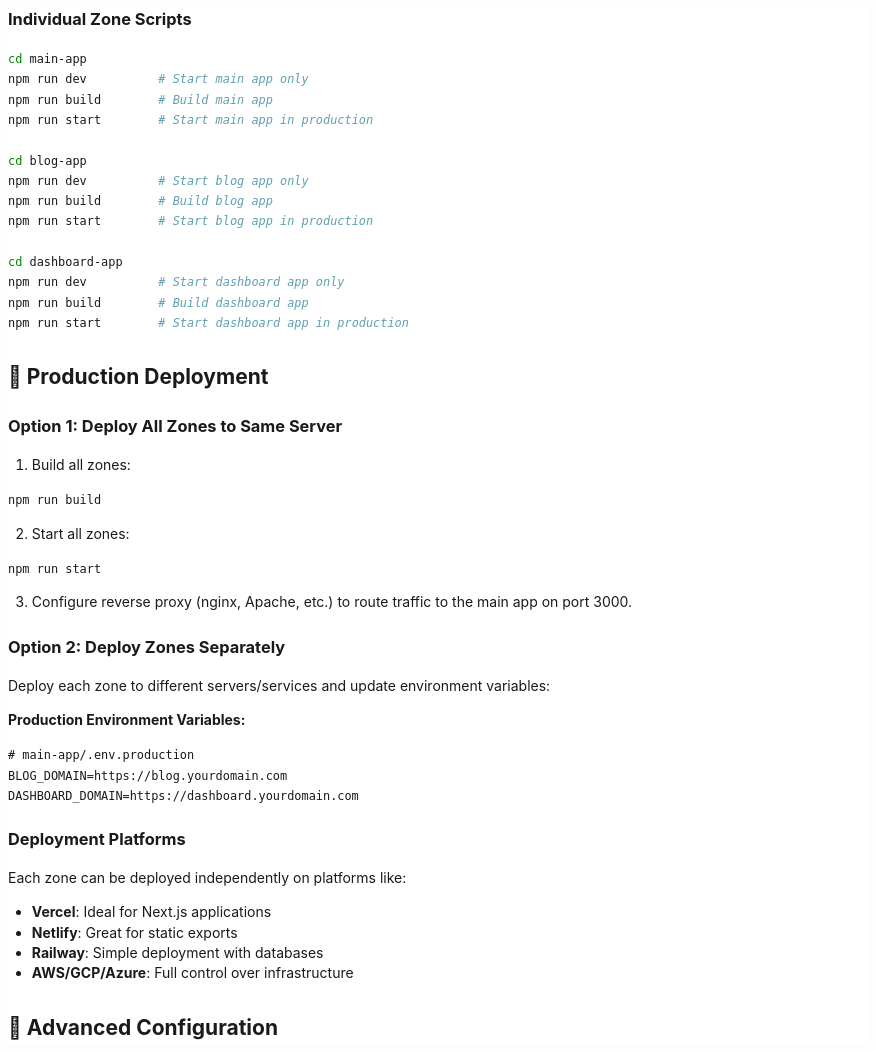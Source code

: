 ### Individual Zone Scripts
```bash
cd main-app
npm run dev          # Start main app only
npm run build        # Build main app
npm run start        # Start main app in production

cd blog-app  
npm run dev          # Start blog app only
npm run build        # Build blog app
npm run start        # Start blog app in production

cd dashboard-app
npm run dev          # Start dashboard app only  
npm run build        # Build dashboard app
npm run start        # Start dashboard app in production
```

## 🚀 Production Deployment

### Option 1: Deploy All Zones to Same Server

1. Build all zones:
```bash
npm run build
```

2. Start all zones:
```bash
npm run start
```

3. Configure reverse proxy (nginx, Apache, etc.) to route traffic to the main app on port 3000.

### Option 2: Deploy Zones Separately

Deploy each zone to different servers/services and update environment variables:

**Production Environment Variables:**
```env
# main-app/.env.production
BLOG_DOMAIN=https://blog.yourdomain.com
DASHBOARD_DOMAIN=https://dashboard.yourdomain.com
```

### Deployment Platforms

Each zone can be deployed independently on platforms like:
- **Vercel**: Ideal for Next.js applications
- **Netlify**: Great for static exports
- **Railway**: Simple deployment with databases
- **AWS/GCP/Azure**: Full control over infrastructure

## 🔧 Advanced Configuration
